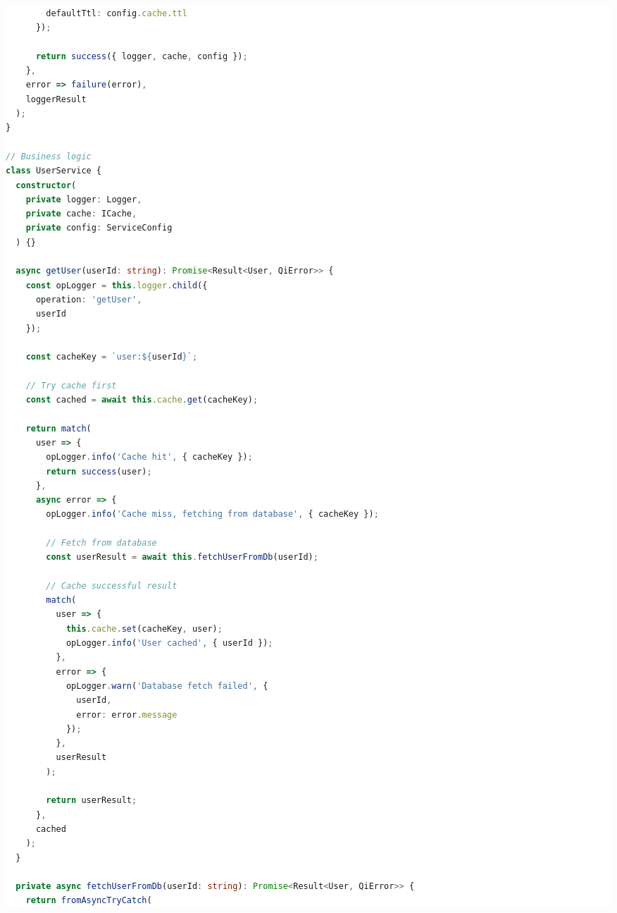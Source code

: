 ```typescript
        defaultTtl: config.cache.ttl
      });
      
      return success({ logger, cache, config });
    },
    error => failure(error),
    loggerResult
  );
}

// Business logic
class UserService {
  constructor(
    private logger: Logger,
    private cache: ICache,
    private config: ServiceConfig
  ) {}
  
  async getUser(userId: string): Promise<Result<User, QiError>> {
    const opLogger = this.logger.child({ 
      operation: 'getUser', 
      userId 
    });
    
    const cacheKey = `user:${userId}`;
    
    // Try cache first
    const cached = await this.cache.get(cacheKey);
    
    return match(
      user => {
        opLogger.info('Cache hit', { cacheKey });
        return success(user);
      },
      async error => {
        opLogger.info('Cache miss, fetching from database', { cacheKey });
        
        // Fetch from database
        const userResult = await this.fetchUserFromDb(userId);
        
        // Cache successful result
        match(
          user => {
            this.cache.set(cacheKey, user);
            opLogger.info('User cached', { userId });
          },
          error => {
            opLogger.warn('Database fetch failed', { 
              userId, 
              error: error.message 
            });
          },
          userResult
        );
        
        return userResult;
      },
      cached
    );
  }
  
  private async fetchUserFromDb(userId: string): Promise<Result<User, QiError>> {
    return fromAsyncTryCatch(
```
